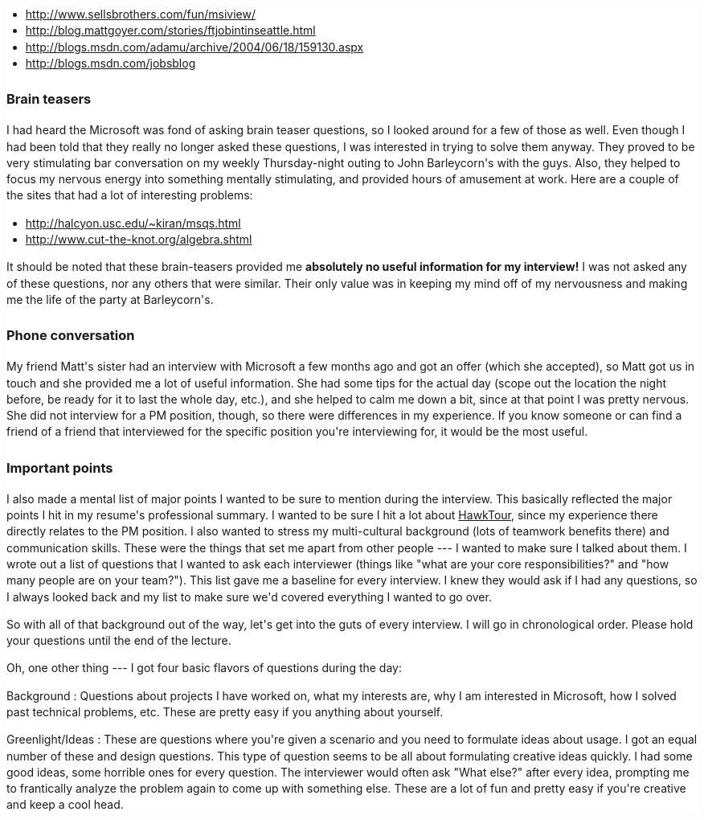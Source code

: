 *   <http://www.sellsbrothers.com/fun/msiview/>
*   <http://blog.mattgoyer.com/stories/ftjobintinseattle.html>
*   <http://blogs.msdn.com/adamu/archive/2004/06/18/159130.aspx>
*   <http://blogs.msdn.com/jobsblog>


### Brain teasers
I had heard the Microsoft was fond of asking brain teaser questions, so I looked around for a few of those as well. Even though I had been told that they really no longer asked these questions, I was interested in trying to solve them anyway. They proved to be very stimulating bar conversation on my weekly Thursday-night outing to John Barleycorn's with the guys. Also, they helped to focus my nervous energy into something mentally stimulating, and provided hours of amusement at work. Here are a couple of the sites that had a lot of interesting problems:

*   <http://halcyon.usc.edu/~kiran/msqs.html>
*   <http://www.cut-the-knot.org/algebra.shtml>

It should be noted that these brain-teasers provided me **absolutely no useful information for my interview!** I was not asked any of these questions, nor any others that were similar. Their only value was in keeping my mind off of my nervousness and making me the life of the party at Barleycorn's.

### Phone conversation 
My friend Matt's sister had an interview with Microsoft a few months ago and got an offer (which she accepted), so Matt got us in touch and she provided me a lot of useful information. She had some tips for the actual day (scope out the location the night before, be ready for it to last the whole day, etc.), and she helped to calm me down a bit, since at that point I was pretty nervous. She did not interview for a PM position, though, so there were differences in my experience. If you know someone or can find a friend of a friend that interviewed for the specific position you're interviewing for, it would be the most useful.

### Important points
I also made a mental list of major points I wanted to be sure to mention during the interview. This basically reflected the major points I hit in my resume's professional summary. I wanted to be sure I hit a lot about [HawkTour][], since my experience there directly relates to the PM position. I also wanted to stress my multi-cultural background (lots of teamwork benefits there) and communication skills. These were the things that set me apart from other people --- I wanted to make sure I talked about them. I wrote out a list of questions that I wanted to ask each interviewer (things like "what are your core responsibilities?" and "how many people are on your team?"). This list gave me a baseline for every interview. I knew they would ask if I had any questions, so I always looked back and my list to make sure we'd covered everything I wanted to go over. 

So with all of that background out of the way, let's get into the guts of every interview. I will go in chronological order. Please hold your questions until the end of the lecture.

Oh, one other thing --- I got four basic flavors of questions during the day:

Background
:    Questions about projects I have worked on, what my interests are, why I am interested in Microsoft, how I solved past technical problems, etc. These are pretty easy if you anything about yourself.

Greenlight/Ideas
:    These are questions where you're given a scenario and you need to formulate ideas about usage. I got an equal number of these and design questions. This type of question seems to be all about formulating creative ideas quickly. I had some good ideas, some horrible ones for every question. The interviewer would often ask "What else?" after every idea, prompting me to frantically analyze the problem again to come up with something else. These are a lot of fun and pretty easy if you're creative and keep a cool head.


[HawkTour]: http://www.hawktour.net
[OneNote]: http://www.microsoft.com/office/onenote/prodinfo/default.mspx
[Program Manager]: http://www.microsoft.com/college/ft_pm.mspx
[RPI]: http://www.rpi.edu/
[2]: #hr
[3]: #pub1
[4]: #pub2
[5]: #cms1
[6]: #cms2
[7]: #cms3
[8]: #project
[9]: #debrief